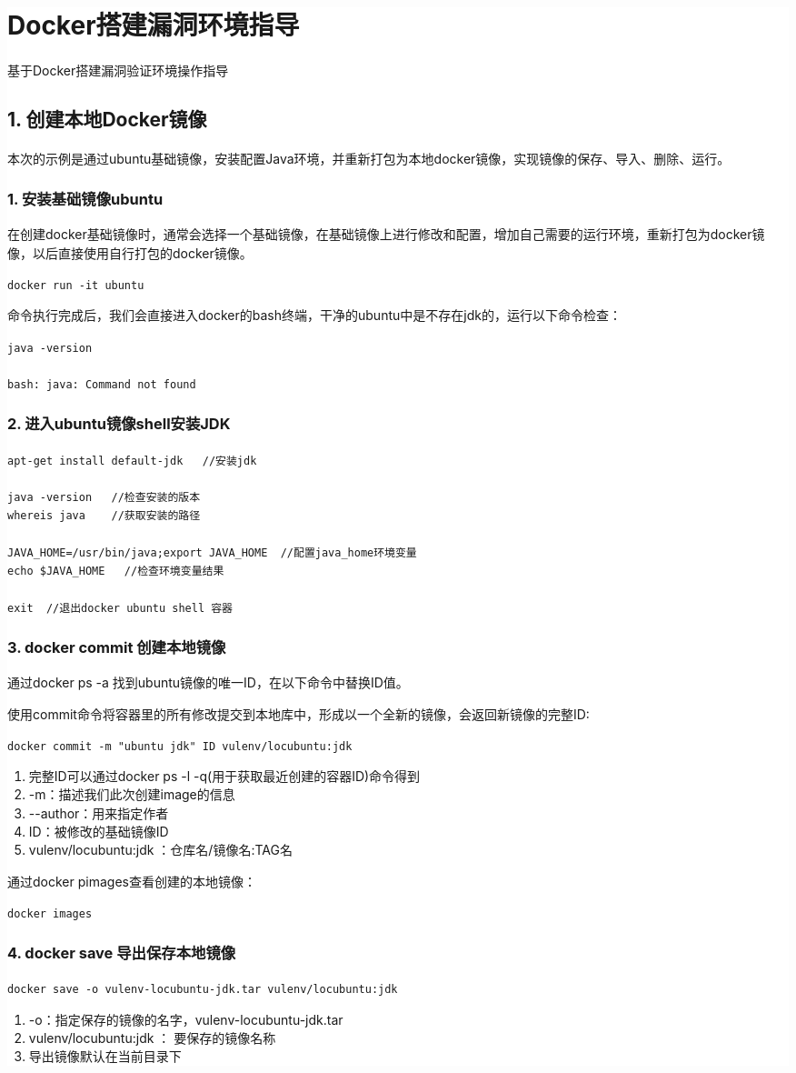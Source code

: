 # Docker搭建漏洞环境指导  

基于Docker搭建漏洞验证环境操作指导  

## 1. 创建本地Docker镜像

本次的示例是通过ubuntu基础镜像，安装配置Java环境，并重新打包为本地docker镜像，实现镜像的保存、导入、删除、运行。  

### 1. 安装基础镜像ubuntu  

在创建docker基础镜像时，通常会选择一个基础镜像，在基础镜像上进行修改和配置，增加自己需要的运行环境，重新打包为docker镜像，以后直接使用自行打包的docker镜像。  

 	docker run -it ubuntu 

命令执行完成后，我们会直接进入docker的bash终端，干净的ubuntu中是不存在jdk的，运行以下命令检查：  
 
 	java -version
 
 	bash: java: Command not found

### 2. 进入ubuntu镜像shell安装JDK

 	apt-get install default-jdk   //安装jdk
 
 	java -version   //检查安装的版本
 	whereis java    //获取安装的路径
 
 	JAVA_HOME=/usr/bin/java;export JAVA_HOME  //配置java_home环境变量  
 	echo $JAVA_HOME   //检查环境变量结果
	
 	exit  //退出docker ubuntu shell 容器 

### 3. docker commit 创建本地镜像  

通过docker ps -a 找到ubuntu镜像的唯一ID，在以下命令中替换ID值。  

使用commit命令将容器里的所有修改提交到本地库中，形成以一个全新的镜像，会返回新镜像的完整ID:  

 	docker commit -m "ubuntu jdk" ID vulenv/locubuntu:jdk

 
 1. 完整ID可以通过docker ps -l -q(用于获取最近创建的容器ID)命令得到   
 2. -m：描述我们此次创建image的信息   
 3. --author：用来指定作者  
 4. ID：被修改的基础镜像ID  
 5. vulenv/locubuntu:jdk ：仓库名/镜像名:TAG名

通过docker pimages查看创建的本地镜像：  
 
 	docker images 

### 4. docker save 导出保存本地镜像 

 	docker save -o vulenv-locubuntu-jdk.tar vulenv/locubuntu:jdk  

1. -o：指定保存的镜像的名字，vulenv-locubuntu-jdk.tar  
2. vulenv/locubuntu:jdk ： 要保存的镜像名称  
3. 导出镜像默认在当前目录下
